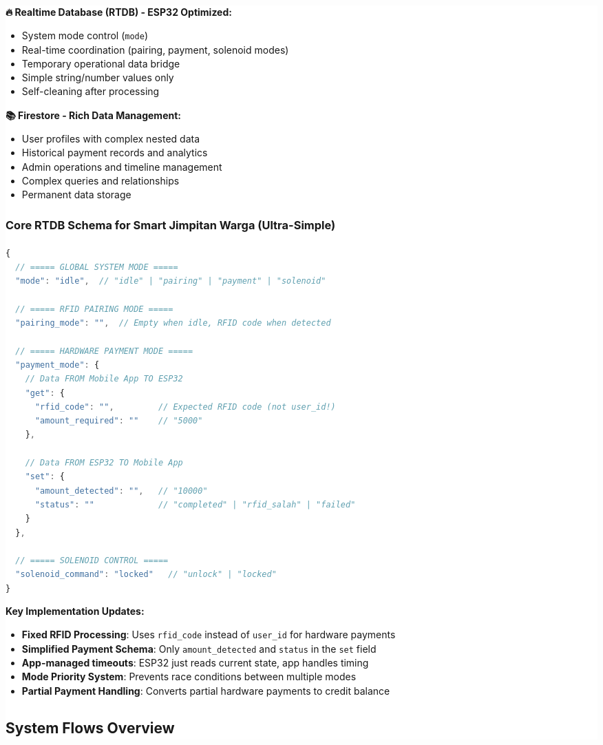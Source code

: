 **🔥 Realtime Database (RTDB) - ESP32 Optimized:**
- System mode control (`mode`)
- Real-time coordination (pairing, payment, solenoid modes)
- Temporary operational data bridge
- Simple string/number values only
- Self-cleaning after processing

**📚 Firestore - Rich Data Management:**
- User profiles with complex nested data
- Historical payment records and analytics
- Admin operations and timeline management
- Complex queries and relationships
- Permanent data storage

### Core RTDB Schema for Smart Jimpitan Warga (Ultra-Simple)

```javascript
{
  // ===== GLOBAL SYSTEM MODE =====
  "mode": "idle",  // "idle" | "pairing" | "payment" | "solenoid"
  
  // ===== RFID PAIRING MODE =====
  "pairing_mode": "",  // Empty when idle, RFID code when detected
  
  // ===== HARDWARE PAYMENT MODE =====
  "payment_mode": {
    // Data FROM Mobile App TO ESP32
    "get": {
      "rfid_code": "",         // Expected RFID code (not user_id!)
      "amount_required": ""    // "5000"
    },
    
    // Data FROM ESP32 TO Mobile App
    "set": {
      "amount_detected": "",   // "10000"
      "status": ""             // "completed" | "rfid_salah" | "failed"
    }
  },
  
  // ===== SOLENOID CONTROL =====
  "solenoid_command": "locked"   // "unlock" | "locked"
}
```

**Key Implementation Updates:**
- **Fixed RFID Processing**: Uses `rfid_code` instead of `user_id` for hardware payments
- **Simplified Payment Schema**: Only `amount_detected` and `status` in the `set` field
- **App-managed timeouts**: ESP32 just reads current state, app handles timing
- **Mode Priority System**: Prevents race conditions between multiple modes
- **Partial Payment Handling**: Converts partial hardware payments to credit balance

## System Flows Overview
